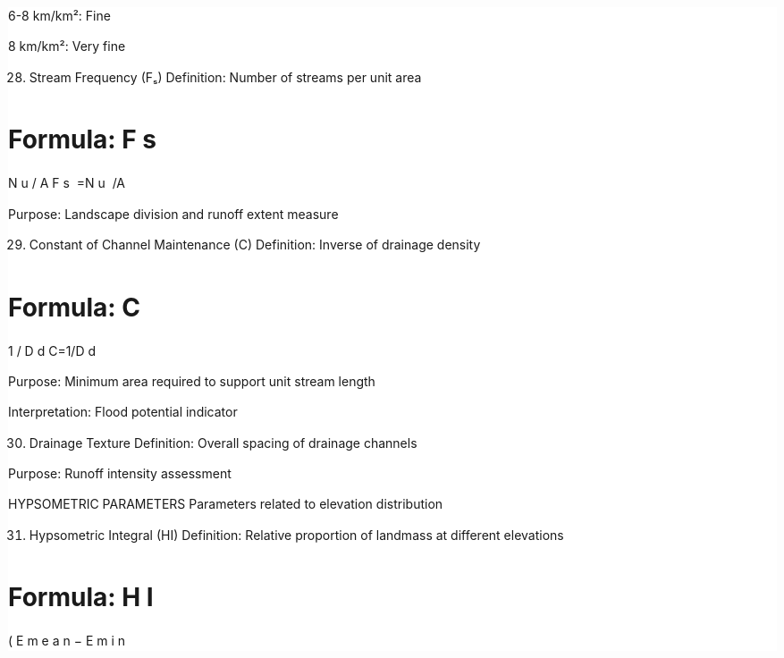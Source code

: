 6-8 km/km²: Fine

8 km/km²: Very fine

28. Stream Frequency (Fₛ)
Definition: Number of streams per unit area

Formula: 
F
s
=
N
u
/
A
F 
s
​
 =N 
u
​
 /A

Purpose: Landscape division and runoff extent measure

29. Constant of Channel Maintenance (C)
Definition: Inverse of drainage density

Formula: 
C
=
1
/
D
d
C=1/D 
d
​
 

Purpose: Minimum area required to support unit stream length

Interpretation: Flood potential indicator

30. Drainage Texture
Definition: Overall spacing of drainage channels

Purpose: Runoff intensity assessment

HYPSOMETRIC PARAMETERS
Parameters related to elevation distribution

31. Hypsometric Integral (HI)
Definition: Relative proportion of landmass at different elevations

Formula: 
H
I
=
(
E
m
e
a
n
−
E
m
i
n